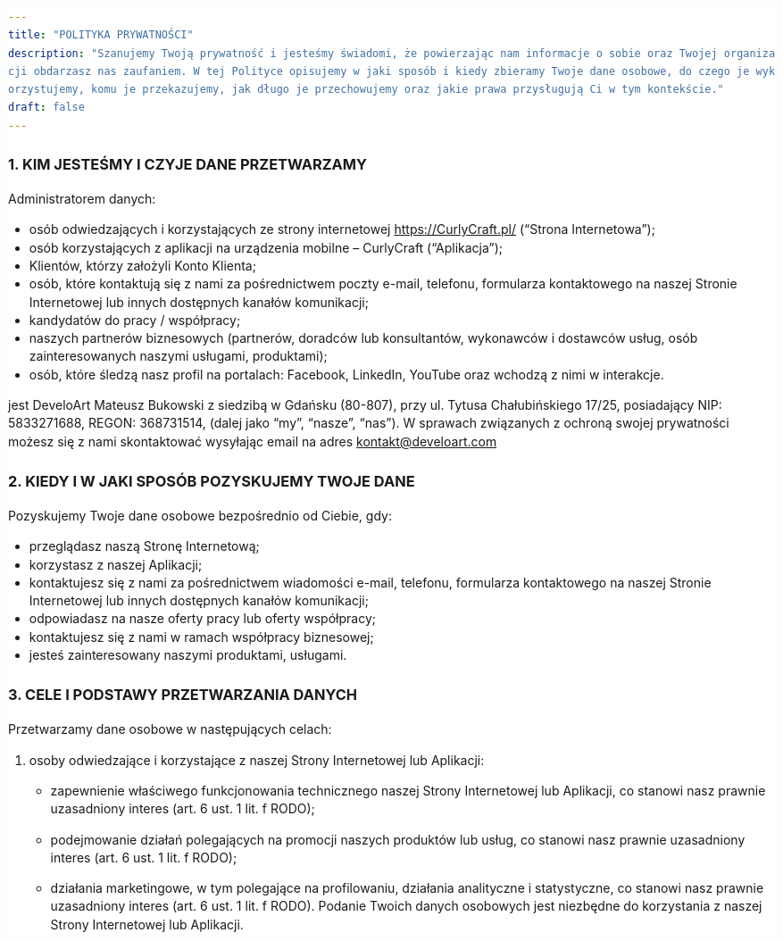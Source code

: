 ```yaml
---
title: "POLITYKA PRYWATNOŚCI"
description: "Szanujemy Twoją prywatność i jesteśmy świadomi, że powierzając nam informacje o sobie oraz Twojej organizacji obdarzasz nas zaufaniem. W tej Polityce opisujemy w jaki sposób i kiedy zbieramy Twoje dane osobowe, do czego je wykorzystujemy, komu je przekazujemy, jak długo je przechowujemy oraz jakie prawa przysługują Ci w tym kontekście."
draft: false
---
```


### 1. KIM JESTEŚMY I CZYJE DANE PRZETWARZAMY

Administratorem danych:

- osób odwiedzających i korzystających ze strony internetowej https://CurlyCraft.pl/ (“Strona Internetowa”);
- osób korzystających z aplikacji na urządzenia mobilne – CurlyCraft (“Aplikacja”);
- Klientów, którzy założyli Konto Klienta;
- osób, które kontaktują się z nami za pośrednictwem poczty e-mail, telefonu, formularza kontaktowego na naszej Stronie Internetowej lub innych dostępnych kanałów komunikacji;
- kandydatów do pracy / współpracy;
- naszych partnerów biznesowych (partnerów, doradców lub konsultantów, wykonawców i dostawców usług, osób zainteresowanych naszymi usługami, produktami);
- osób, które śledzą nasz profil na portalach: Facebook, LinkedIn, YouTube oraz wchodzą z nimi w interakcje.

jest DeveloArt Mateusz Bukowski z siedzibą w Gdańsku (80-807), przy ul. Tytusa Chałubińskiego 17/25, posiadający NIP: 5833271688, REGON: 368731514, (dalej jako “my”, “nasze”, “nas”). W sprawach związanych z ochroną swojej prywatności możesz się z nami skontaktować wysyłając email na adres kontakt@develoart.com

### 2. KIEDY I W JAKI SPOSÓB POZYSKUJEMY TWOJE DANE

Pozyskujemy Twoje dane osobowe bezpośrednio od Ciebie, gdy:

- przeglądasz naszą Stronę Internetową;
- korzystasz z naszej Aplikacji;
- kontaktujesz się z nami za pośrednictwem wiadomości e-mail, telefonu, formularza kontaktowego na naszej Stronie Internetowej lub innych dostępnych kanałów komunikacji;
- odpowiadasz na nasze oferty pracy lub oferty współpracy;
- kontaktujesz się z nami w ramach współpracy biznesowej;
- jesteś zainteresowany naszymi produktami, usługami.

### 3. CELE I PODSTAWY PRZETWARZANIA DANYCH

Przetwarzamy dane osobowe w następujących celach:

1.  osoby odwiedzające i korzystające z naszej Strony Internetowej lub Aplikacji:

    - zapewnienie właściwego funkcjonowania technicznego naszej Strony Internetowej lub Aplikacji, co stanowi nasz prawnie uzasadniony interes (art. 6 ust. 1 lit. f RODO);

    - podejmowanie działań polegających na promocji naszych produktów lub usług, co stanowi nasz prawnie uzasadniony interes (art. 6 ust. 1 lit. f RODO);
    - działania marketingowe, w tym polegające na profilowaniu, działania analityczne i statystyczne, co stanowi nasz prawnie uzasadniony interes (art. 6 ust. 1 lit. f RODO).
      Podanie Twoich danych osobowych jest niezbędne do korzystania z naszej Strony Internetowej lub Aplikacji.
